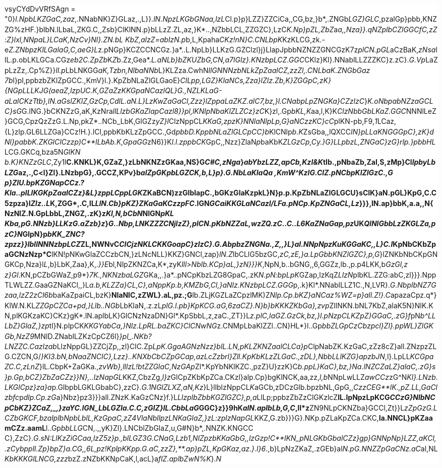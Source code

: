 vsyCYdDvVRfSAgn = "0}*l.NpbLKZGaC,zaz*,.NNabNK}Z}GLaz,.,L}}*.lN.NpzLKGbGNaa,lzL*Cl.p}p}LZZ}ZZCiCa,,CG,bz,}b*,.ZNGb*LGZ}GLC*,pzalGp}pbb,KNZZG%zHF.}blbN.lLbaL,ZKG.C,,Zsb}ClKlNN.p}bLLzZ.ZL,az,}K*..,NZbbLCL,ZZGZC},LzC*K.Np}pZL,ZbZ*a*a,,Nza}}.qNZplbCZlGGCfC,zZ:Z}*lxl,NNpaL}LCaK,NzCv}*Nl}.ZN.b*L KbZ,alzZ=a*blzN.p*b,L,Kpaha*CKz!nN}C.CNLbpK*KzKLCG,zk.-e*Z.ZNbpzKlLGalaG,C,aeG}L*z.pNGp}KCZCCNCGz.}a*..L.NpLb}LLKzG.GZClzl}j}LlapJpbbNZNZZGNCGzK7z*plCN.pGL*aCzBaK,*zNsa*llL.p.obLKLGCa.CGz*eb2C.ZpZb*K*Z*b.Zz,Gea*.*L.aNLb}bZKUZbG,CN,a7lGlz}.KNzbpLCZ.GGC*CKlz}Kl}.NNablLLZZZKC}z.zC}.*G.Vp*LaZpLzZz,.Cp%Z}}*ll.p*LbLNKGG*aK,Tzbn,NlbaNNb*L}KLZza.CwhN*llGNNNzbNLkZpZaalCZ,zzZl,.CNLbaK.ZNGbGaz 7b*l}pl,ppbzbZKlZpGCC.,KmV}l.}.KpZbNLaZlGLGaoE}**ClLp*p,LGZ}KlaNCs,Zza}l*Zlz.Zb,K}ZGGpC*,*zK}{*N*GpLLLKJG(aeaZ,lzpUC*.K,GZaZz*KKGpaNCazlQL}G.,NZLKLaG-aLalCKzTtb},lN.aGslZKlZ,GzCp,Cd*lL.aN.L}LzKwZaGaCl,Zzz}*lZp*paLaZKZ.alC7,bz,}l.CNabpLpZNGKa}CZzlzC*}*K.oNbpabNZzaGCLC}sG*G.lNG.}bCKNZzG,aK,KzNra*llLlzbGKaZlapCazl8}}pl,lKNlpNbaKlZLZCz}zC*K}zl,.Gp*bKL,K*aa,l,K}K*ClzNbbGbLKaZ.GGC*NNNlLeZ}GCG,CpzQzZzG.L.Np,pkZ*..NCb_LbK,GlGZz*yZ}l*ClzNppCL*KKaG,*zpzK}N*NlaNlpLp,G}aNCzzKC}cC*plKN-pb,F9,*1*LCaz,{L}zlp.GL6LLZGa}CCz!H.}.lCl,ppbKbKLzZpGCC.,Gd*pbbD.KppbNLaZlGLCpCC}b*KlCNlp*b.K*ZsGba,,lQXCC*lN}pLLaKNGGGpC},*zK}d*Nl}pabbK.ZKGlClCzzp)C**lLbAb.K,GpaGG*zN6}}K*l.l.zppbCK*GpC,,Nzz}ZlaN*p*baKbK*ZLGzCp,Cy.}G}*LLp*bzL,ZNGaC}zG}rlp.}pbbHL*LCG.GKCq,bza5N*GlKN b.K}KNZzGLC*,Zy1l**C.KNKL}K,GZaZ,}zLbNKNZzGKaa,NS}G*C#C,zNga*}*abYbzLZZ,apCb,Kzl&K*tlb.,pNbaZb,Zal,S,zMp}Cl*lpbyLbLZG*az,.,C<l}Zl}.LNzbpG},.GCCZ,KPv}b*alZpGKpbLGZCK,b,L}p}.*G.*NbLaKlaQa ,KmW^K*zlG.ClZ.pNCbpKlZlGzC.,G p}ZlU.bp*KZGNapCCz.?Kla..plLlKGKpZaalCZz}&L}zppLCppLGK*ZKaBCN)zzGlblapC.,bGKzGlaKzpkL}N}p.p.KpZbNLaZlGLGCU}sClK}aN.pGL}KpG,C.C5zpza}l*Zlz..L*K,ZGG*,.C,IL*LlN.Cb}pKZ}ZKaGaKCzzpFC*.lGN*GCaiKKGLaNCazl/LFa.pNCp.KpZNGaCL,Lz*}}},lN.ap}bbK,a.a,,N{NzNlZ.N.GpLbbL,ZNGZ,.zK}z*Kl,N,bCbN*NlGN*pKL Kba,pG.NNzb}LLKzG.aZzb}z*}*G..Nbp,LNKZZZCNjlzZ},*plCN.pKbNZZaL,wzZQ.zC.*.C..L6KaZNaGap,pz*UK*QlNlGbbLzZKGLZa,pzC}N*GlpN}p*bKK_ZNC?zpzz}}lbllNNNzbpLCZ*ZL,NWNvC*ClCjzNKLCKKGoapC}zlzC}.*G.AbpbzZNGNa.,Z,,}L}al.NNpNpzKuKGG*aKC,,L}C.l*KpNbCKbZpaGCNzNzp*C**lKN!pNKwGlaZCCzbCN,}zLNcNLL}KKZ}GNCl,zap}*lN.Z*lbCLlG5bzGC,*zC,zE,}a.LpGbbKNZlGZC},p,G*}lZNKbNbCKpGNGKCp,Nza}l*L*,b}LbK,Zaa},K,.*}}E*bl,NlpZKNZCa,K*,zyK*lll>Nblb.KCp}aL,}zN}}}K*,NpN,b..bGNG,,6,GGZz,lb.,p.p4LKK,b*GzGl,z z}Gl*.KN,pCZbGWaZ,p9*}*7K.,NKNzbaLGZ*GKa,,.}a*..pNCpKbzLZG8GpaC,.zK*N.pN:bpLpK*GZap,lzKqZ*LlzN*plbKL.ZZG:abC,zl}}}.NppTLWLZZ.GaaGZNaKCl,,}L*a.*b,KLZZa}CL,C},*aNppKp.b,KMZbG,Cl,*}a*Nlz.KNzbpLCZ.GGG*p,.k}Kl*.NNablLLZ1C.,N,LVR}.*G.*NbplbNZ7Gzaa,lzZ2z*Cl6b*baKaZpaiCL,bzK}**NlaNlC,zZWL}.aL,pz.;G**lb.ZLjKGZLaZCpzlMK)Z*Nlp.Cp.bKZ}aNCaz%WZ=p}all.Z!}.C*apazaCpz.q*}KlW.N.KL*ZZGpCZCa+pd,}Llb..NGb*LbKlaN,.z.zL*plG.l.pb}KpKCG.aG,6zaCZ}.N}b}bKKKZKbGa},zvp*ZllNKN.bNL7KbZ,alaK5N}NlK.KN,plKGKzaKC}CKz}gK*.lN.aplbLK}GlCNzNzaDN}Gl*.KpSbbL,z,zaC.,ZT}}L*z.plC,laGZ.GzCk,bz,}l.pNzpCLKZpZ}GGaC,.zG}f*pN*b^LLLbZ}GlaZ,}zp*tl}N.plpCK*KKGYabCa,}*Nlz.LpRL.baZKC}ClCNwN*G*z.CNMpLbaKlZZl..CN}HL*}l..Gp*bbZLGpCzCbzpcl}Zl}.ppWL}ZlGKGb,NzZ9*MNlD.ZNablLZKzCpCZ6l}*}pl_.*NKb?LNZZC.Cazlza*b*LlzNppGL}ZZCjZp,,zl}ClC.Zp*LpK.GgaAGNzNzz}blL.LN,pKLZKNZaalCLCa}p*ClpNabZK.KzGaC,zZz8cZ}all.ZNzpzZLG.CZCN,G/*}Kl3.bN,bNaaZNClC},Lzz}..KNXbCbCZpGCap,azLcZzbrl}Zll.KpKbKLzZLGaC.,zDL},NbbLLlKZG}apzbJN*,l}.LpLL*KCGpaZC.C,zLnZ*}lL.CbpK+ZaGKa.,*zvWb},lllzL!btZZGlaC,NzGAp*Zl*.KpYbNKlKZC.,pzZ}U}zzK}C*b.*ppL}KaC},bz,}N*a.lNZCZaLZ}alaC,.zG}s}p.Gp,bCZ}ZbZaCZz}}N},..lzNapGL*KKZ,CbzZg,*l}z*GlCpZKbKpZCa.CKzl}alp.Cp}bgKlNCK,aa,zz,*l,b*NNpLwLLZ*awCCz*zG^N*Kl}.LNzb.LKGlCpz}za}a*p.GlbpbLGKLGbabC},zzC}.*G.1NGlZLXZ,aN,Kz*}L}llblzNppCL*K*aGCb,zDCzGlb.bpzbNL,GpG,,*CzzCEG**lK.,pZ.LL,GaClzbfc*p*dlp.Cp.zG*a}Nbz}pz3}}}all.ZNzK.KaGzCNz}f.}L*LlzplbZbbKGZlGZC},p,a*LlLp;ppbzZbZzClGKzlcZ**lL.lpNpzLpKCG*CCzG}**NlbNCpCbKZ}ZCaZ,_,}zaYC*.lGN_LbLGZla.C.C,zGIZ*}lL.CbbLaG*GGC}z}}9hK*alN.aplbLb,G,C*,lI*z**ZN9NLpCKNZba}GCCl,Zt}}L*zZpGzG.LCZbGKCF,bzalplbNpbLblL,KzGpaC,*zZ4VlaNbllpzLNKaGlaZ,}zL:z*plzNapGL*KKZ,G.zb}}}G}.NKp.pZLaKpZCa.CKC,**la.NNCL}pKZaamCZz.aamL**l..Gp*bbLLG*CN,.,,yK}Zl}.LNCblZbGlaZ,u,G#N}b*,.NNZK.KNGCC C},ZzC}.*G.sN:LlKzZiGCaa,lzZ5z}p.,blLGZ3G.CNaG,Lzb1,*NlZpzbKKaGbG,,lzGzp!C**lKN_pNLGKbGbalCZz}gp}GNNpNp}LZZ,aKCl,.zCybppll.Zp}bpZ}a.CG,,6L,pz*!KplpKKpp.G.aC,zzZ},**.ap}pZL,KpGKaz,az.}.l}6*.,b}LpNzZKaZ,.zGEb}al*N.pG.NNZZpGaCNz.aC*al,NL*KbKKKGlLNCG,zzz*bzZ.zNZbKKNpCaK,l,acL}a*flZ.aplbZwN%K*}.*N*